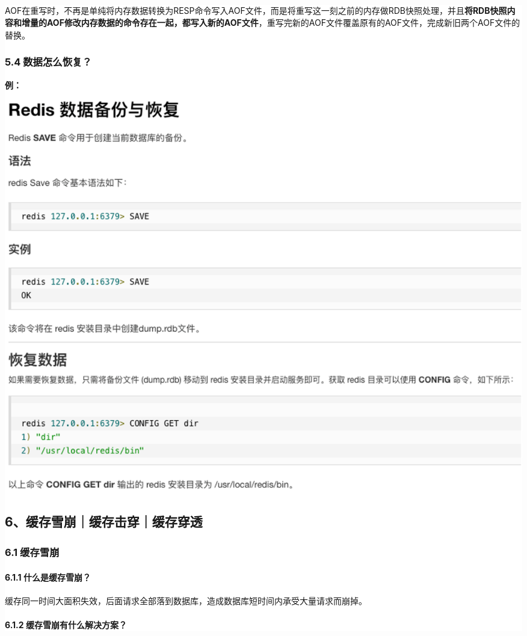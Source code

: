 
AOF在重写时，不再是单纯将内存数据转换为RESP命令写入AOF文件，而是将重写这一刻之前的内存做RDB快照处理，并且**将RDB快照内容和增量的AOF修改内存数据的命令存在一起，都写入新的AOF文件**，重写完新的AOF文件覆盖原有的AOF文件，完成新旧两个AOF文件的替换。

### 5.4 数据怎么恢复？

**例：**

![](/img/media/7a2255808964c6f67eb27c19e8808142.png)

## 6、缓存雪崩｜缓存击穿｜缓存穿透

### 6.1 缓存雪崩

#### 6.1.1 什么是缓存雪崩？

缓存同一时间大面积失效，后面请求全部落到数据库，造成数据库短时间内承受大量请求而崩掉。

#### 6.1.2 缓存雪崩有什么解决方案？

